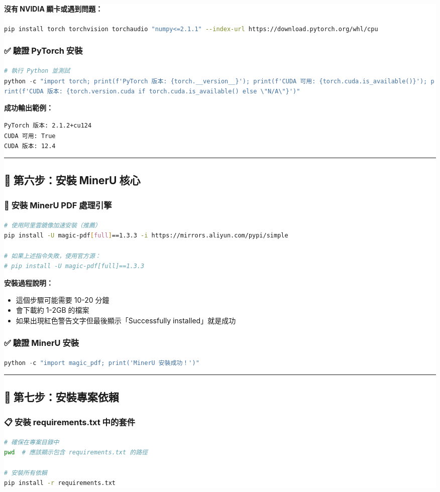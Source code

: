 #### 沒有 NVIDIA 顯卡或遇到問題：
```bash
pip install torch torchvision torchaudio "numpy<=2.1.1" --index-url https://download.pytorch.org/whl/cpu
```

### ✅ **驗證 PyTorch 安裝**

```python
# 執行 Python 並測試
python -c "import torch; print(f'PyTorch 版本: {torch.__version__}'); print(f'CUDA 可用: {torch.cuda.is_available()}'); print(f'CUDA 版本: {torch.version.cuda if torch.cuda.is_available() else \"N/A\"}')"
```

**成功輸出範例：**
```
PyTorch 版本: 2.1.2+cu124
CUDA 可用: True
CUDA 版本: 12.4
```

---

## 🔬 第六步：安裝 MinerU 核心

### 📖 **安裝 MinerU PDF 處理引擎**

```bash
# 使用阿里雲鏡像加速安裝（推薦）
pip install -U magic-pdf[full]==1.3.3 -i https://mirrors.aliyun.com/pypi/simple

# 如果上述指令失敗，使用官方源：
# pip install -U magic-pdf[full]==1.3.3
```

**安裝過程說明：**
- 這個步驟可能需要 10-20 分鐘
- 會下載約 1-2GB 的檔案
- 如果出現紅色警告文字但最後顯示「Successfully installed」就是成功

### ✅ **驗證 MinerU 安裝**

```python
python -c "import magic_pdf; print('MinerU 安裝成功！')"
```

---

## 🚀 第七步：安裝專案依賴

### 📋 **安裝 requirements.txt 中的套件**

```bash
# 確保在專案目錄中
pwd  # 應該顯示包含 requirements.txt 的路徑

# 安裝所有依賴
pip install -r requirements.txt
```
